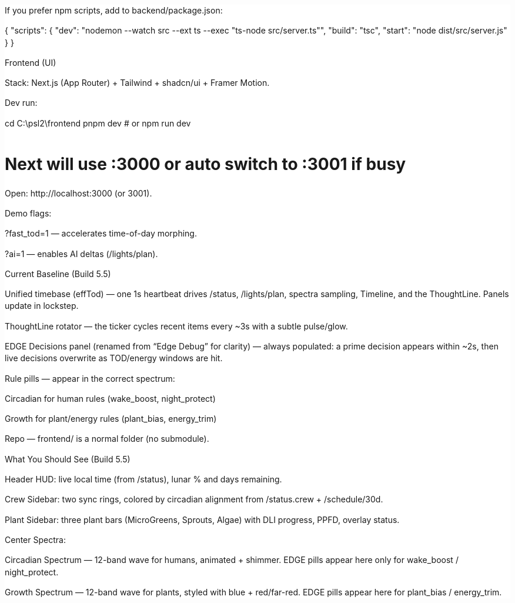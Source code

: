 
If you prefer npm scripts, add to backend/package.json:

{ "scripts": {
  "dev": "nodemon --watch src --ext ts --exec \"ts-node src/server.ts\"",
  "build": "tsc",
  "start": "node dist/src/server.js"
} }

Frontend (UI)

Stack: Next.js (App Router) + Tailwind + shadcn/ui + Framer Motion.

Dev run:

cd C:\psl2\frontend
pnpm dev   # or npm run dev
# Next will use :3000 or auto switch to :3001 if busy


Open: http://localhost:3000 (or 3001).

Demo flags:

?fast_tod=1 — accelerates time-of-day morphing.

?ai=1 — enables AI deltas (/lights/plan).

Current Baseline (Build 5.5)

Unified timebase (effTod) — one 1s heartbeat drives /status, /lights/plan, spectra sampling, Timeline, and the ThoughtLine. Panels update in lockstep.

ThoughtLine rotator — the ticker cycles recent items every ~3s with a subtle pulse/glow.

EDGE Decisions panel (renamed from “Edge Debug” for clarity) — always populated: a prime decision appears within ~2s, then live decisions overwrite as TOD/energy windows are hit.

Rule pills — appear in the correct spectrum:

Circadian for human rules (wake_boost, night_protect)

Growth for plant/energy rules (plant_bias, energy_trim)

Repo — frontend/ is a normal folder (no submodule).

What You Should See (Build 5.5)

Header HUD: live local time (from /status), lunar % and days remaining.

Crew Sidebar: two sync rings, colored by circadian alignment from /status.crew + /schedule/30d.

Plant Sidebar: three plant bars (MicroGreens, Sprouts, Algae) with DLI progress, PPFD, overlay status.

Center Spectra:

Circadian Spectrum — 12-band wave for humans, animated + shimmer. EDGE pills appear here only for wake_boost / night_protect.

Growth Spectrum — 12-band wave for plants, styled with blue + red/far-red. EDGE pills appear here for plant_bias / energy_trim.
